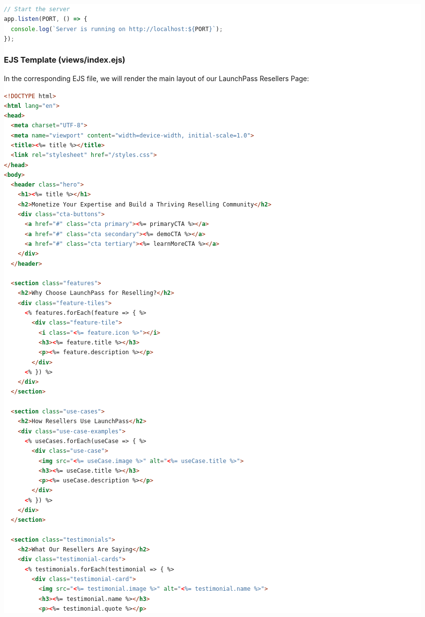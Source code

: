 ```typescript
// Start the server
app.listen(PORT, () => {
  console.log(`Server is running on http://localhost:${PORT}`);
});
```

### EJS Template (views/index.ejs)

In the corresponding EJS file, we will render the main layout of our LaunchPass Resellers Page:

```html
<!DOCTYPE html>
<html lang="en">
<head>
  <meta charset="UTF-8">
  <meta name="viewport" content="width=device-width, initial-scale=1.0">
  <title><%= title %></title>
  <link rel="stylesheet" href="/styles.css">
</head>
<body>
  <header class="hero">
    <h1><%= title %></h1>
    <h2>Monetize Your Expertise and Build a Thriving Reselling Community</h2>
    <div class="cta-buttons">
      <a href="#" class="cta primary"><%= primaryCTA %></a>
      <a href="#" class="cta secondary"><%= demoCTA %></a>
      <a href="#" class="cta tertiary"><%= learnMoreCTA %></a>
    </div>
  </header>

  <section class="features">
    <h2>Why Choose LaunchPass for Reselling?</h2>
    <div class="feature-tiles">
      <% features.forEach(feature => { %>
        <div class="feature-tile">
          <i class="<%= feature.icon %>"></i>
          <h3><%= feature.title %></h3>
          <p><%= feature.description %></p>
        </div>
      <% }) %>
    </div>
  </section>

  <section class="use-cases">
    <h2>How Resellers Use LaunchPass</h2>
    <div class="use-case-examples">
      <% useCases.forEach(useCase => { %>
        <div class="use-case">
          <img src="<%= useCase.image %>" alt="<%= useCase.title %>">
          <h3><%= useCase.title %></h3>
          <p><%= useCase.description %></p>
        </div>
      <% }) %>
    </div>
  </section>

  <section class="testimonials">
    <h2>What Our Resellers Are Saying</h2>
    <div class="testimonial-cards">
      <% testimonials.forEach(testimonial => { %>
        <div class="testimonial-card">
          <img src="<%= testimonial.image %>" alt="<%= testimonial.name %>">
          <h3><%= testimonial.name %></h3>
          <p><%= testimonial.quote %></p>
```